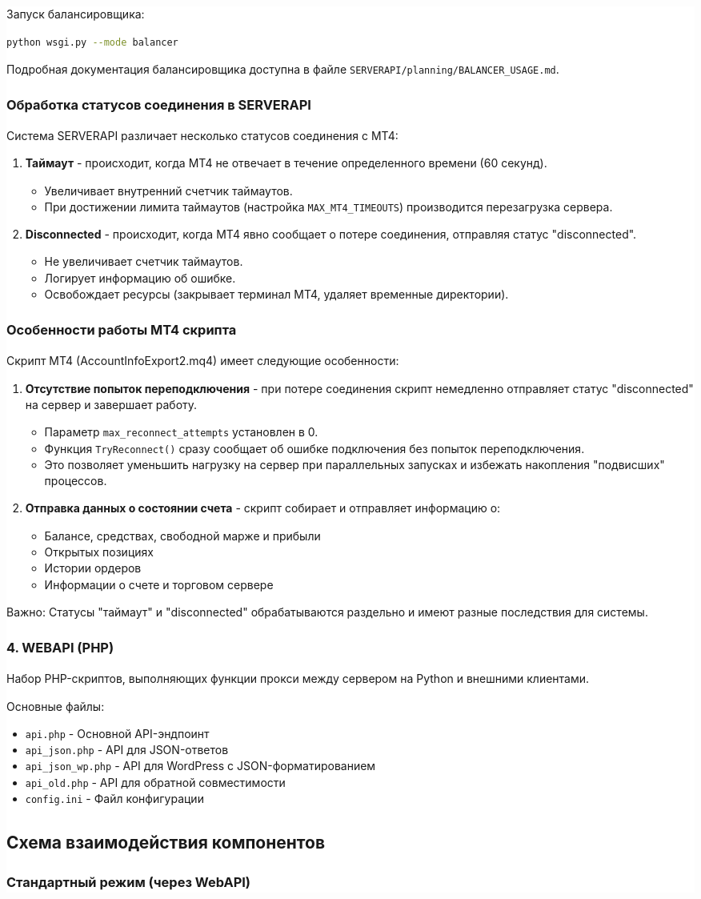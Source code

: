 Запуск балансировщика:
```bash
python wsgi.py --mode balancer
```

Подробная документация балансировщика доступна в файле `SERVERAPI/planning/BALANCER_USAGE.md`.

### Обработка статусов соединения в SERVERAPI

Система SERVERAPI различает несколько статусов соединения с MT4:

1. **Таймаут** - происходит, когда MT4 не отвечает в течение определенного времени (60 секунд).
   - Увеличивает внутренний счетчик таймаутов.
   - При достижении лимита таймаутов (настройка `MAX_MT4_TIMEOUTS`) производится перезагрузка сервера.

2. **Disconnected** - происходит, когда MT4 явно сообщает о потере соединения, отправляя статус "disconnected".
   - Не увеличивает счетчик таймаутов.
   - Логирует информацию об ошибке.
   - Освобождает ресурсы (закрывает терминал MT4, удаляет временные директории).

### Особенности работы MT4 скрипта

Скрипт MT4 (AccountInfoExport2.mq4) имеет следующие особенности:

1. **Отсутствие попыток переподключения** - при потере соединения скрипт немедленно отправляет статус "disconnected" на сервер и завершает работу.
   - Параметр `max_reconnect_attempts` установлен в 0.
   - Функция `TryReconnect()` сразу сообщает об ошибке подключения без попыток переподключения.
   - Это позволяет уменьшить нагрузку на сервер при параллельных запусках и избежать накопления "подвисших" процессов.

2. **Отправка данных о состоянии счета** - скрипт собирает и отправляет информацию о:
   - Балансе, средствах, свободной марже и прибыли
   - Открытых позициях
   - Истории ордеров
   - Информации о счете и торговом сервере

Важно: Статусы "таймаут" и "disconnected" обрабатываются раздельно и имеют разные последствия для системы.

### 4. WEBAPI (PHP)

Набор PHP-скриптов, выполняющих функции прокси между сервером на Python и внешними клиентами.

Основные файлы:
- `api.php` - Основной API-эндпоинт
- `api_json.php` - API для JSON-ответов
- `api_json_wp.php` - API для WordPress с JSON-форматированием
- `api_old.php` - API для обратной совместимости
- `config.ini` - Файл конфигурации

## Схема взаимодействия компонентов

### Стандартный режим (через WebAPI)
